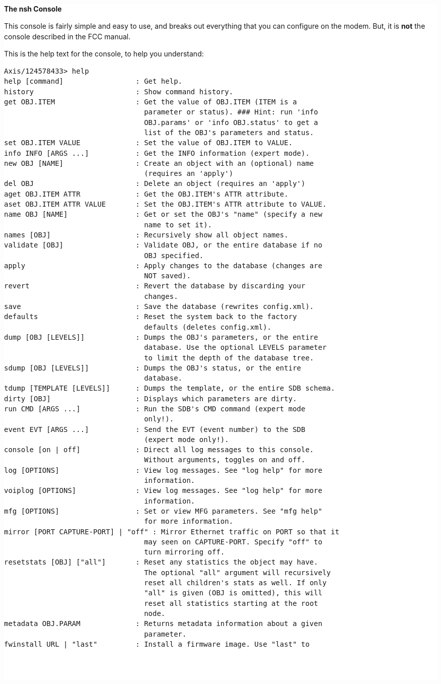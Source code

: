 **The nsh Console**

This console is fairly simple and easy to use, and breaks out everything that you can configure on the modem. But, it is **not** the console described in the FCC manual. 

This is the help text for the console, to help you understand: 

<pre>
Axis/124578433> help
help [command]                 : Get help.
history                        : Show command history.
get OBJ.ITEM                   : Get the value of OBJ.ITEM (ITEM is a
                                 parameter or status). ### Hint: run 'info
                                 OBJ.params' or 'info OBJ.status' to get a
                                 list of the OBJ's parameters and status.
set OBJ.ITEM VALUE             : Set the value of OBJ.ITEM to VALUE.
info INFO [ARGS ...]           : Get the INFO information (expert mode).
new OBJ [NAME]                 : Create an object with an (optional) name
                                 (requires an 'apply')
del OBJ                        : Delete an object (requires an 'apply')
aget OBJ.ITEM ATTR             : Get the OBJ.ITEM's ATTR attribute.
aset OBJ.ITEM ATTR VALUE       : Set the OBJ.ITEM's ATTR attribute to VALUE.
name OBJ [NAME]                : Get or set the OBJ's "name" (specify a new
                                 name to set it).
names [OBJ]                    : Recursively show all object names.
validate [OBJ]                 : Validate OBJ, or the entire database if no
                                 OBJ specified.
apply                          : Apply changes to the database (changes are
                                 NOT saved).
revert                         : Revert the database by discarding your
                                 changes.
save                           : Save the database (rewrites config.xml).
defaults                       : Reset the system back to the factory
                                 defaults (deletes config.xml).
dump [OBJ [LEVELS]]            : Dumps the OBJ's parameters, or the entire
                                 database. Use the optional LEVELS parameter
                                 to limit the depth of the database tree.
sdump [OBJ [LEVELS]]           : Dumps the OBJ's status, or the entire
                                 database.
tdump [TEMPLATE [LEVELS]]      : Dumps the template, or the entire SDB schema.
dirty [OBJ]                    : Displays which parameters are dirty.
run CMD [ARGS ...]             : Run the SDB's CMD command (expert mode
                                 only!).
event EVT [ARGS ...]           : Send the EVT (event number) to the SDB
                                 (expert mode only!).
console [on | off]             : Direct all log messages to this console.
                                 Without arguments, toggles on and off.
log [OPTIONS]                  : View log messages. See "log help" for more
                                 information.
voiplog [OPTIONS]              : View log messages. See "log help" for more
                                 information.
mfg [OPTIONS]                  : Set or view MFG parameters. See "mfg help"
                                 for more information.
mirror [PORT CAPTURE-PORT] | "off" : Mirror Ethernet traffic on PORT so that it
                                 may seen on CAPTURE-PORT. Specify "off" to
                                 turn mirroring off.
resetstats [OBJ] ["all"]       : Reset any statistics the object may have.
                                 The optional "all" argument will recursively
                                 reset all children's stats as well. If only
                                 "all" is given (OBJ is omitted), this will
                                 reset all statistics starting at the root
                                 node.
metadata OBJ.PARAM             : Returns metadata information about a given
                                 parameter.
fwinstall URL | "last"         : Install a firmware image. Use "last" to